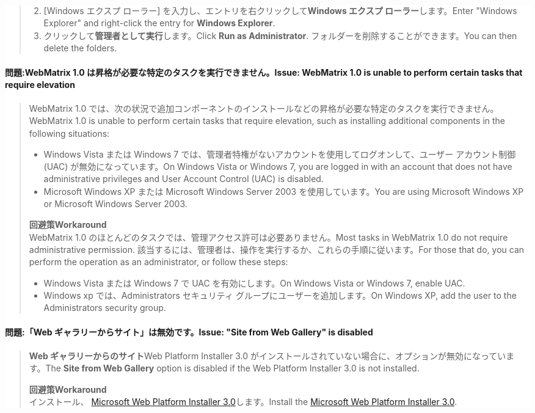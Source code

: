 > 2. <span data-ttu-id="4caa0-286">[Windows エクスプ ローラー] を入力し、エントリを右クリックして**Windows エクスプ ローラー**します。</span><span class="sxs-lookup"><span data-stu-id="4caa0-286">Enter "Windows Explorer" and right-click the entry for **Windows Explorer**.</span></span>
> 3. <span data-ttu-id="4caa0-287">クリックして**管理者として実行**します。</span><span class="sxs-lookup"><span data-stu-id="4caa0-287">Click **Run as Administrator**.</span></span> <span data-ttu-id="4caa0-288">フォルダーを削除することができます。</span><span class="sxs-lookup"><span data-stu-id="4caa0-288">You can then delete the folders.</span></span>


#### <a name="issue-webmatrix-10-is-unable-to-perform-certain-tasks-that-require-elevation"></a><span data-ttu-id="4caa0-289">問題:WebMatrix 1.0 は昇格が必要な特定のタスクを実行できません。</span><span class="sxs-lookup"><span data-stu-id="4caa0-289">Issue: WebMatrix 1.0 is unable to perform certain tasks that require elevation</span></span>

> <span data-ttu-id="4caa0-290">WebMatrix 1.0 では、次の状況で追加コンポーネントのインストールなどの昇格が必要な特定のタスクを実行できません。</span><span class="sxs-lookup"><span data-stu-id="4caa0-290">WebMatrix 1.0 is unable to perform certain tasks that require elevation, such as installing additional components in the following situations:</span></span>
> 
> - <span data-ttu-id="4caa0-291">Windows Vista または Windows 7 では、管理者特権がないアカウントを使用してログオンして、ユーザー アカウント制御 (UAC) が無効になっています。</span><span class="sxs-lookup"><span data-stu-id="4caa0-291">On Windows Vista or Windows 7, you are logged in with an account that does not have administrative privileges and User Account Control (UAC) is disabled.</span></span>
> - <span data-ttu-id="4caa0-292">Microsoft Windows XP または Microsoft Windows Server 2003 を使用しています。</span><span class="sxs-lookup"><span data-stu-id="4caa0-292">You are using Microsoft Windows XP or Microsoft Windows Server 2003.</span></span>
> 
> <span data-ttu-id="4caa0-293">**回避策**</span><span class="sxs-lookup"><span data-stu-id="4caa0-293">**Workaround**</span></span>  
> <span data-ttu-id="4caa0-294">WebMatrix 1.0 のほとんどのタスクでは、管理アクセス許可は必要ありません。</span><span class="sxs-lookup"><span data-stu-id="4caa0-294">Most tasks in WebMatrix 1.0 do not require administrative permission.</span></span> <span data-ttu-id="4caa0-295">該当するには、管理者は、操作を実行するか、これらの手順に従います。</span><span class="sxs-lookup"><span data-stu-id="4caa0-295">For those that do, you can perform the operation as an administrator, or follow these steps:</span></span>
> 
> - <span data-ttu-id="4caa0-296">Windows Vista または Windows 7 で UAC を有効にします。</span><span class="sxs-lookup"><span data-stu-id="4caa0-296">On Windows Vista or Windows 7, enable UAC.</span></span>
> - <span data-ttu-id="4caa0-297">Windows xp では、Administrators セキュリティ グループにユーザーを追加します。</span><span class="sxs-lookup"><span data-stu-id="4caa0-297">On Windows XP, add the user to the Administrators security group.</span></span>


#### <a name="issue-site-from-web-gallery-is-disabled"></a><span data-ttu-id="4caa0-298">問題:「Web ギャラリーからサイト」は無効です。</span><span class="sxs-lookup"><span data-stu-id="4caa0-298">Issue: "Site from Web Gallery" is disabled</span></span>

> <span data-ttu-id="4caa0-299">**Web ギャラリーからのサイト**Web Platform Installer 3.0 がインストールされていない場合に、オプションが無効になっています。</span><span class="sxs-lookup"><span data-stu-id="4caa0-299">The **Site from Web Gallery** option is disabled if the Web Platform Installer 3.0 is not installed.</span></span>
> 
> <span data-ttu-id="4caa0-300">**回避策**</span><span class="sxs-lookup"><span data-stu-id="4caa0-300">**Workaround**</span></span>  
> <span data-ttu-id="4caa0-301">インストール、 [Microsoft Web Platform Installer 3.0](https://go.microsoft.com/fwlink/?LinkID=194638)します。</span><span class="sxs-lookup"><span data-stu-id="4caa0-301">Install the [Microsoft Web Platform Installer 3.0](https://go.microsoft.com/fwlink/?LinkID=194638).</span></span>
